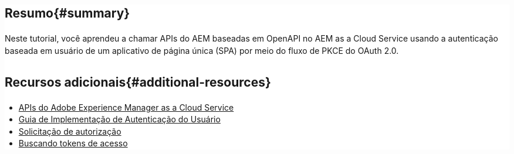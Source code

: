 ## Resumo{#summary}

Neste tutorial, você aprendeu a chamar APIs do AEM baseadas em OpenAPI no AEM as a Cloud Service usando a autenticação baseada em usuário de um aplicativo de página única (SPA) por meio do fluxo de PKCE do OAuth 2.0.

## Recursos adicionais{#additional-resources}

- [APIs do Adobe Experience Manager as a Cloud Service](https://developer.adobe.com/experience-cloud/experience-manager-apis/)
- [Guia de Implementação de Autenticação do Usuário](https://developer.adobe.com/developer-console/docs/guides/authentication/UserAuthentication/implementation)
- [Solicitação de autorização](https://developer.adobe.com/developer-console/docs/guides/authentication/UserAuthentication/ims#authorize-request)
- [Buscando tokens de acesso](https://developer.adobe.com/developer-console/docs/guides/authentication/UserAuthentication/ims#fetching-access-tokens)
